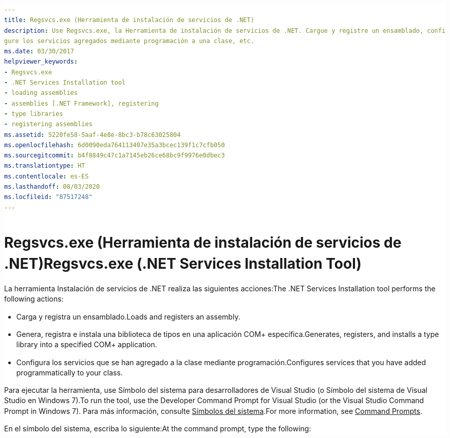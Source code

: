 ```yaml
---
title: Regsvcs.exe (Herramienta de instalación de servicios de .NET)
description: Use Regsvcs.exe, la Herramienta de instalación de servicios de .NET. Cargue y registre un ensamblado, configure los servicios agregados mediante programación a una clase, etc.
ms.date: 03/30/2017
helpviewer_keywords:
- Regsvcs.exe
- .NET Services Installation tool
- loading assemblies
- assemblies [.NET Framework], registering
- type libraries
- registering assemblies
ms.assetid: 5220fe58-5aaf-4e8e-8bc3-b78c63025804
ms.openlocfilehash: 6d0090eda764113407e35a3bcec139f1c7cfb050
ms.sourcegitcommit: b4f8849c47c1a7145eb26ce68bc9f9976e0dbec3
ms.translationtype: HT
ms.contentlocale: es-ES
ms.lasthandoff: 08/03/2020
ms.locfileid: "87517248"
---
```

# <a name="regsvcsexe-net-services-installation-tool"></a><span data-ttu-id="af703-104">Regsvcs.exe (Herramienta de instalación de servicios de .NET)</span><span class="sxs-lookup"><span data-stu-id="af703-104">Regsvcs.exe (.NET Services Installation Tool)</span></span>
<span data-ttu-id="af703-105">La herramienta Instalación de servicios de .NET realiza las siguientes acciones:</span><span class="sxs-lookup"><span data-stu-id="af703-105">The .NET Services Installation tool performs the following actions:</span></span>  
  
- <span data-ttu-id="af703-106">Carga y registra un ensamblado.</span><span class="sxs-lookup"><span data-stu-id="af703-106">Loads and registers an assembly.</span></span>  
  
- <span data-ttu-id="af703-107">Genera, registra e instala una biblioteca de tipos en una aplicación COM+ específica.</span><span class="sxs-lookup"><span data-stu-id="af703-107">Generates, registers, and installs a type library into a specified COM+ application.</span></span>  
  
- <span data-ttu-id="af703-108">Configura los servicios que se han agregado a la clase mediante programación.</span><span class="sxs-lookup"><span data-stu-id="af703-108">Configures services that you have added programmatically to your class.</span></span>  
  
 <span data-ttu-id="af703-109">Para ejecutar la herramienta, use Símbolo del sistema para desarrolladores de Visual Studio (o Símbolo del sistema de Visual Studio en Windows 7).</span><span class="sxs-lookup"><span data-stu-id="af703-109">To run the tool, use the Developer Command Prompt for Visual Studio (or the Visual Studio Command Prompt in Windows 7).</span></span> <span data-ttu-id="af703-110">Para más información, consulte [Símbolos del sistema](developer-command-prompt-for-vs.md).</span><span class="sxs-lookup"><span data-stu-id="af703-110">For more information, see [Command Prompts](developer-command-prompt-for-vs.md).</span></span>  
  
 <span data-ttu-id="af703-111">En el símbolo del sistema, escriba lo siguiente:</span><span class="sxs-lookup"><span data-stu-id="af703-111">At the command prompt, type the following:</span></span>  
  